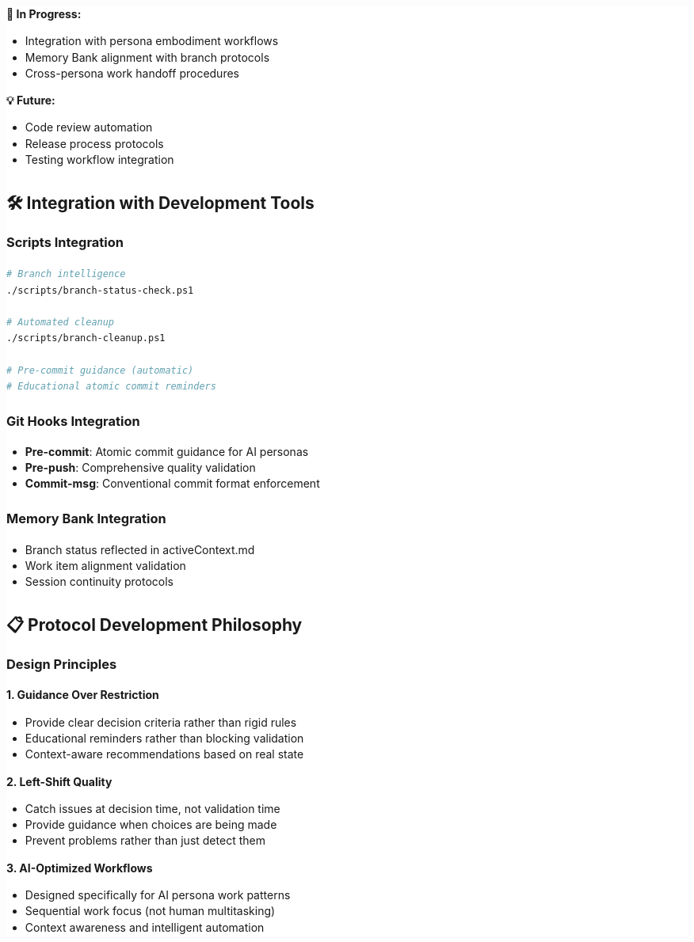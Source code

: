 **🔄 In Progress:**
- Integration with persona embodiment workflows
- Memory Bank alignment with branch protocols
- Cross-persona work handoff procedures

**💡 Future:**
- Code review automation
- Release process protocols
- Testing workflow integration

## 🛠️ Integration with Development Tools

### Scripts Integration
```bash
# Branch intelligence
./scripts/branch-status-check.ps1

# Automated cleanup  
./scripts/branch-cleanup.ps1

# Pre-commit guidance (automatic)
# Educational atomic commit reminders
```

### Git Hooks Integration
- **Pre-commit**: Atomic commit guidance for AI personas
- **Pre-push**: Comprehensive quality validation
- **Commit-msg**: Conventional commit format enforcement

### Memory Bank Integration
- Branch status reflected in activeContext.md
- Work item alignment validation
- Session continuity protocols

## 📋 Protocol Development Philosophy

### Design Principles

**1. Guidance Over Restriction**
- Provide clear decision criteria rather than rigid rules
- Educational reminders rather than blocking validation
- Context-aware recommendations based on real state

**2. Left-Shift Quality**
- Catch issues at decision time, not validation time
- Provide guidance when choices are being made
- Prevent problems rather than just detect them

**3. AI-Optimized Workflows**
- Designed specifically for AI persona work patterns
- Sequential work focus (not human multitasking)
- Context awareness and intelligent automation
